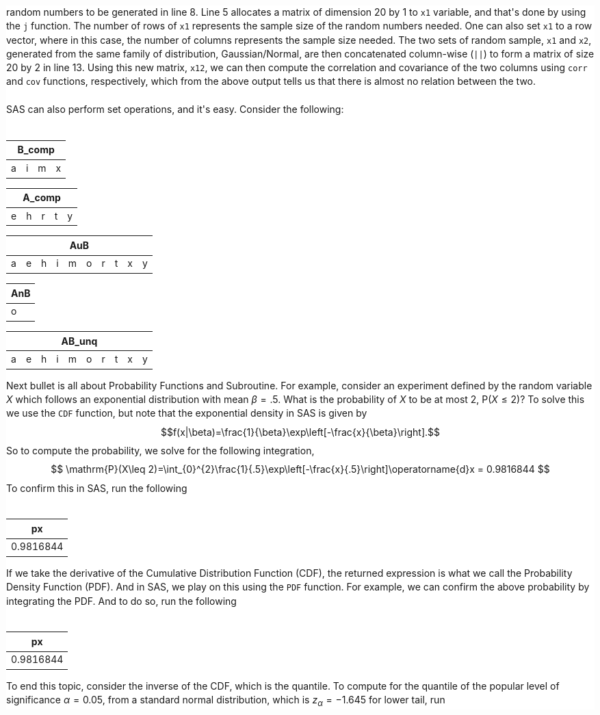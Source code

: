random numbers to be generated in line 8. Line 5 allocates a matrix of dimension 20 by 1 to <code>x1</code> variable, and that's done by using the <code>j</code> function. The number of rows of <code>x1</code> represents the sample size of the random numbers needed. One can also set <code>x1</code> to a row vector, where in this case, the number of columns represents the sample size needed. The two sets of random sample, <code>x1</code> and <code>x2</code>, generated from the same family of distribution, Gaussian/Normal, are then concatenated column-wise (<code>||</code>) to form a matrix of size 20 by 2 in line 13. Using this new matrix, <code>x12</code>, we can then compute the correlation and covariance of the two columns using <code>corr</code> and <code>cov</code> functions, respectively, which from the above output tells us that there is almost no relation between the two.<br/><br/>SAS can also perform set operations, and it's easy. Consider the following:<br/><br/><script src="https://gist.github.com/alstat/5a3d8e5ee39bc8762858.js"></script><center><div id="div_aac492bc-1421-4b71-a5a2-43c5bffcd20d" class="c body"><section data-name="IML" data-sec-type="proc"><div id="IDX" class="systitleandfootercontainer" style="border-spacing: 1px"></div><article><table class="table" style="border-spacing: 0"><colgroup><col><col><col><col></colgroup><thead><tr><th class="c b header" colspan="4" scope="colgroup">B_comp</th></tr></thead><tbody><tr><td class="data">a</td><td class="data">i</td><td class="data">m</td><td class="data">x</td></tr></tbody></table></article><article id="IDX1"><table class="table" style="border-spacing: 0"><colgroup><col><col><col><col><col></colgroup><thead><tr><th class="c b header" colspan="5" scope="colgroup">A_comp</th></tr></thead><tbody><tr><td class="data">e</td><td class="data">h</td><td class="data">r</td><td class="data">t</td><td class="data">y</td></tr></tbody></table></article><article id="IDX2"><table class="table" style="border-spacing: 0"><colgroup><col><col><col><col><col><col><col><col><col><col></colgroup><thead><tr><th class="c b header" colspan="10" scope="colgroup">AuB</th></tr></thead><tbody><tr><td class="data">a</td><td class="data">e</td><td class="data">h</td><td class="data">i</td><td class="data">m</td><td class="data">o</td><td class="data">r</td><td class="data">t</td><td class="data">x</td><td class="data">y</td></tr></tbody></table></article><article id="IDX3"><table class="table" style="border-spacing: 0"><colgroup><col></colgroup><thead><tr><th class="c b header" scope="col">AnB</th></tr></thead><tbody><tr><td class="data">o</td></tr></tbody></table></article><article id="IDX4"><table class="table" style="border-spacing: 0"><colgroup><col><col><col><col><col><col><col><col><col><col></colgroup><thead><tr><th class="c b header" colspan="10" scope="colgroup">AB_unq</th></tr></thead><tbody><tr><td class="data">a</td><td class="data">e</td><td class="data">h</td><td class="data">i</td><td class="data">m</td><td class="data">o</td><td class="data">r</td><td class="data">t</td><td class="data">x</td><td class="data">y</td></tr></tbody></table></article></section></div></center>Next bullet is all about Probability Functions and Subroutine. For example, consider an experiment defined by the random variable $X$ which follows an exponential distribution with mean $\beta = .5$. What is the probability of $X$ to be at most 2, $\mathrm{P}(X\leq 2)$? To solve this we use the <code>CDF</code> function, but note that the exponential density in SAS is given by $$f(x|\beta)=\frac{1}{\beta}\exp\left[-\frac{x}{\beta}\right].$$ So to compute the probability, we solve for the following integration, $$ \mathrm{P}(X\leq 2)=\int_{0}^{2}\frac{1}{.5}\exp\left[-\frac{x}{.5}\right]\operatorname{d}x = 0.9816844 $$ To confirm this in SAS, run the following <br/><br/><script src="https://gist.github.com/alstat/fd66e2ddb1a7918de2b7.js"></script><center><div id="div_9eec5826-d049-4fe3-a8eb-5160994efcb6" class="c body"><section data-name="IML" data-sec-type="proc"><div id="IDX" class="systitleandfootercontainer" style="border-spacing: 1px"></div><article><table class="table" style="border-spacing: 0"><colgroup><col></colgroup><thead><tr><th class="c b header" scope="col">px</th></tr></thead><tbody><tr><td class="r data">0.9816844</td></tr></tbody></table></article></section></div></center>If we take the derivative of the Cumulative Distribution Function (CDF), the returned expression is what we call the Probability Density Function (PDF). And in SAS, we play on this using the <code>PDF</code> function. For example, we can confirm the above probability by integrating the PDF. And to do so, run the following<br/><br/><script src="https://gist.github.com/alstat/79470055c1d76cb1926d.js"></script><center><div id="div_c6bfb9e4-c541-45b4-a50a-e12563253a89" class="c body"><section data-name="IML" data-sec-type="proc"><div id="IDX" class="systitleandfootercontainer" style="border-spacing: 1px"></div><article><table class="table" style="border-spacing: 0"><colgroup><col></colgroup><thead><tr><th class="c b header" scope="col">px</th></tr></thead><tbody><tr><td class="r data">0.9816844</td></tr></tbody></table></article></section></div></center>To end this topic, consider the inverse of the CDF, which is the quantile. To compute for the quantile of the popular level of significance $\alpha = 0.05$, from a standard normal distribution, which is $z_{\alpha} = -1.645$ for lower tail, run